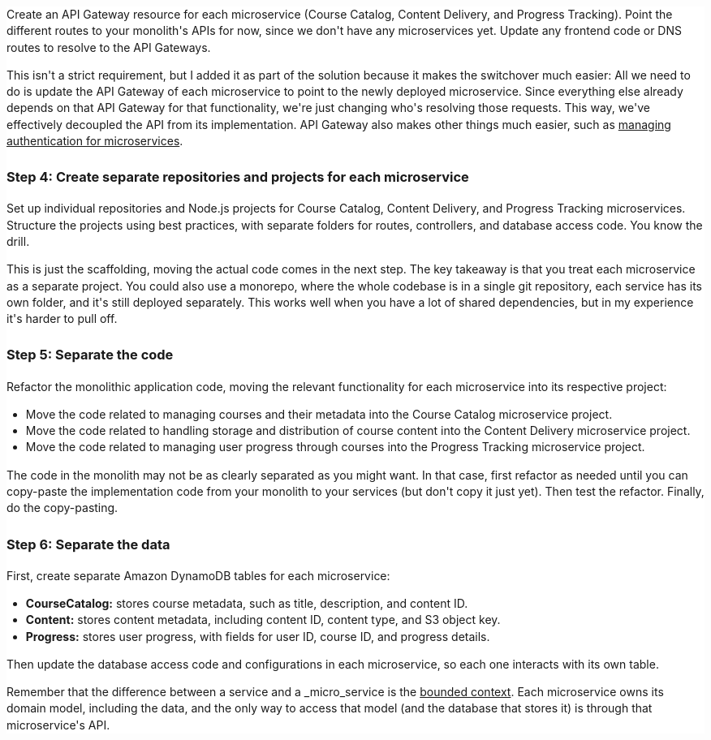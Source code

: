 Create an API Gateway resource for each microservice (Course Catalog, Content Delivery, and Progress Tracking). Point the different routes to your monolith's APIs for now, since we don't have any microservices yet. Update any frontend code or DNS routes to resolve to the API Gateways.

This isn't a strict requirement, but I added it as part of the solution because it makes the switchover much easier: All we need to do is update the API Gateway of each microservice to point to the newly deployed microservice. Since everything else already depends on that API Gateway for that functionality, we're just changing who's resolving those requests. This way, we've effectively decoupled the API from its implementation. API Gateway also makes other things much easier, such as [managing authentication for microservices](https://ahmedkhaled4d.com/p/securing-microservices-aws-cognito).

### **Step 4: Create separate repositories and projects for each microservice**

Set up individual repositories and Node.js projects for Course Catalog, Content Delivery, and Progress Tracking microservices. Structure the projects using best practices, with separate folders for routes, controllers, and database access code. You know the drill.

This is just the scaffolding, moving the actual code comes in the next step. The key takeaway is that you treat each microservice as a separate project. You could also use a monorepo, where the whole codebase is in a single git repository, each service has its own folder, and it's still deployed separately. This works well when you have a lot of shared dependencies, but in my experience it's harder to pull off.

### **Step 5: Separate the code**

Refactor the monolithic application code, moving the relevant functionality for each microservice into its respective project:

- Move the code related to managing courses and their metadata into the Course Catalog microservice project.
- Move the code related to handling storage and distribution of course content into the Content Delivery microservice project.
- Move the code related to managing user progress through courses into the Progress Tracking microservice project.

The code in the monolith may not be as clearly separated as you might want. In that case, first refactor as needed until you can copy-paste the implementation code from your monolith to your services (but don't copy it just yet). Then test the refactor. Finally, do the copy-pasting.

### **Step 6: Separate the data**

First, create separate Amazon DynamoDB tables for each microservice:

- **CourseCatalog:** stores course metadata, such as title, description, and content ID.
- **Content:** stores content metadata, including content ID, content type, and S3 object key.
- **Progress:** stores user progress, with fields for user ID, course ID, and progress details.

Then update the database access code and configurations in each microservice, so each one interacts with its own table.

Remember that the difference between a service and a \_micro_service is the [bounded context](https://martinfowler.com/bliki/BoundedContext.html?utm_source=simpleaws&utm_medium=referral&utm_campaign=microservices-in-aws-migrating-from-a-monolith). Each microservice owns its domain model, including the data, and the only way to access that model (and the database that stores it) is through that microservice's API.
